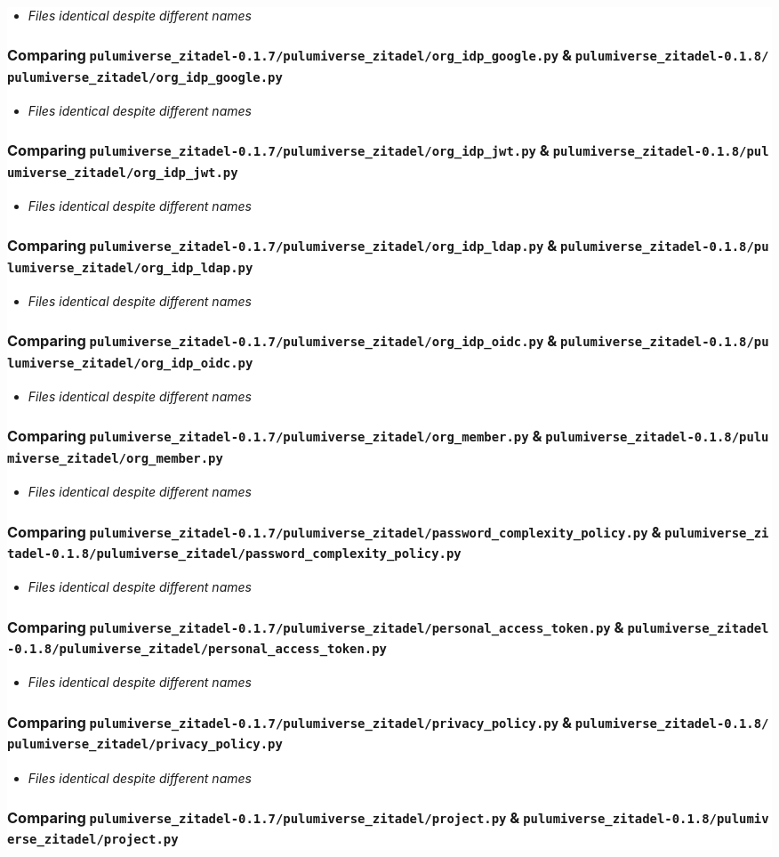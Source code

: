  * *Files identical despite different names*

### Comparing `pulumiverse_zitadel-0.1.7/pulumiverse_zitadel/org_idp_google.py` & `pulumiverse_zitadel-0.1.8/pulumiverse_zitadel/org_idp_google.py`

 * *Files identical despite different names*

### Comparing `pulumiverse_zitadel-0.1.7/pulumiverse_zitadel/org_idp_jwt.py` & `pulumiverse_zitadel-0.1.8/pulumiverse_zitadel/org_idp_jwt.py`

 * *Files identical despite different names*

### Comparing `pulumiverse_zitadel-0.1.7/pulumiverse_zitadel/org_idp_ldap.py` & `pulumiverse_zitadel-0.1.8/pulumiverse_zitadel/org_idp_ldap.py`

 * *Files identical despite different names*

### Comparing `pulumiverse_zitadel-0.1.7/pulumiverse_zitadel/org_idp_oidc.py` & `pulumiverse_zitadel-0.1.8/pulumiverse_zitadel/org_idp_oidc.py`

 * *Files identical despite different names*

### Comparing `pulumiverse_zitadel-0.1.7/pulumiverse_zitadel/org_member.py` & `pulumiverse_zitadel-0.1.8/pulumiverse_zitadel/org_member.py`

 * *Files identical despite different names*

### Comparing `pulumiverse_zitadel-0.1.7/pulumiverse_zitadel/password_complexity_policy.py` & `pulumiverse_zitadel-0.1.8/pulumiverse_zitadel/password_complexity_policy.py`

 * *Files identical despite different names*

### Comparing `pulumiverse_zitadel-0.1.7/pulumiverse_zitadel/personal_access_token.py` & `pulumiverse_zitadel-0.1.8/pulumiverse_zitadel/personal_access_token.py`

 * *Files identical despite different names*

### Comparing `pulumiverse_zitadel-0.1.7/pulumiverse_zitadel/privacy_policy.py` & `pulumiverse_zitadel-0.1.8/pulumiverse_zitadel/privacy_policy.py`

 * *Files identical despite different names*

### Comparing `pulumiverse_zitadel-0.1.7/pulumiverse_zitadel/project.py` & `pulumiverse_zitadel-0.1.8/pulumiverse_zitadel/project.py`
